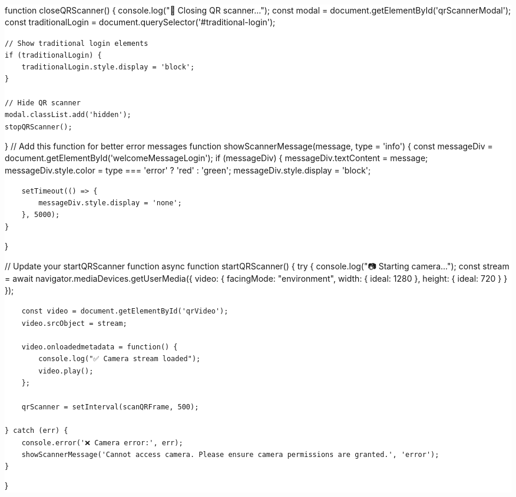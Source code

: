 function closeQRScanner() {
    console.log("🛑 Closing QR scanner...");
    const modal = document.getElementById('qrScannerModal');
    const traditionalLogin = document.querySelector('#traditional-login');
    
    // Show traditional login elements
    if (traditionalLogin) {
        traditionalLogin.style.display = 'block';
    }
    
    // Hide QR scanner
    modal.classList.add('hidden');
    stopQRScanner();
}
// Add this function for better error messages
function showScannerMessage(message, type = 'info') {
    const messageDiv = document.getElementById('welcomeMessageLogin');
    if (messageDiv) {
        messageDiv.textContent = message;
        messageDiv.style.color = type === 'error' ? 'red' : 'green';
        messageDiv.style.display = 'block';
        
        setTimeout(() => {
            messageDiv.style.display = 'none';
        }, 5000);
    }
}

// Update your startQRScanner function
async function startQRScanner() {
    try {
        console.log("📷 Starting camera...");
        const stream = await navigator.mediaDevices.getUserMedia({ 
            video: { 
                facingMode: "environment",
                width: { ideal: 1280 },
                height: { ideal: 720 }
            } 
        });
        
        const video = document.getElementById('qrVideo');
        video.srcObject = stream;
        
        video.onloadedmetadata = function() {
            console.log("✅ Camera stream loaded");
            video.play();
        };
        
        qrScanner = setInterval(scanQRFrame, 500);
        
    } catch (err) {
        console.error('❌ Camera error:', err);
        showScannerMessage('Cannot access camera. Please ensure camera permissions are granted.', 'error');
    }
}
